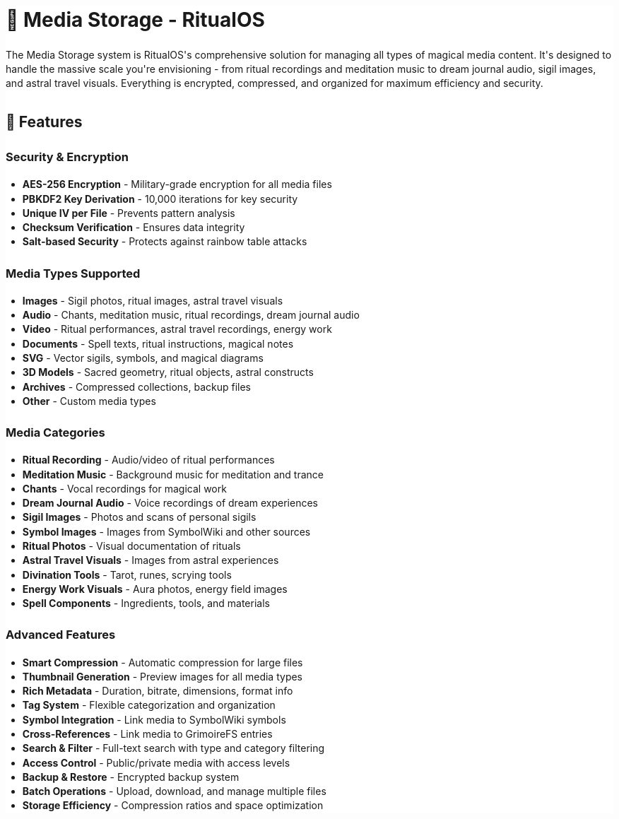 # 🎵 Media Storage - RitualOS

The Media Storage system is RitualOS's comprehensive solution for managing all types of magical media content. It's designed to handle the massive scale you're envisioning - from ritual recordings and meditation music to dream journal audio, sigil images, and astral travel visuals. Everything is encrypted, compressed, and organized for maximum efficiency and security.

## 🌟 Features

### **Security & Encryption**
- **AES-256 Encryption** - Military-grade encryption for all media files
- **PBKDF2 Key Derivation** - 10,000 iterations for key security
- **Unique IV per File** - Prevents pattern analysis
- **Checksum Verification** - Ensures data integrity
- **Salt-based Security** - Protects against rainbow table attacks

### **Media Types Supported**
- **Images** - Sigil photos, ritual images, astral travel visuals
- **Audio** - Chants, meditation music, ritual recordings, dream journal audio
- **Video** - Ritual performances, astral travel recordings, energy work
- **Documents** - Spell texts, ritual instructions, magical notes
- **SVG** - Vector sigils, symbols, and magical diagrams
- **3D Models** - Sacred geometry, ritual objects, astral constructs
- **Archives** - Compressed collections, backup files
- **Other** - Custom media types

### **Media Categories**
- **Ritual Recording** - Audio/video of ritual performances
- **Meditation Music** - Background music for meditation and trance
- **Chants** - Vocal recordings for magical work
- **Dream Journal Audio** - Voice recordings of dream experiences
- **Sigil Images** - Photos and scans of personal sigils
- **Symbol Images** - Images from SymbolWiki and other sources
- **Ritual Photos** - Visual documentation of rituals
- **Astral Travel Visuals** - Images from astral experiences
- **Divination Tools** - Tarot, runes, scrying tools
- **Energy Work Visuals** - Aura photos, energy field images
- **Spell Components** - Ingredients, tools, and materials

### **Advanced Features**
- **Smart Compression** - Automatic compression for large files
- **Thumbnail Generation** - Preview images for all media types
- **Rich Metadata** - Duration, bitrate, dimensions, format info
- **Tag System** - Flexible categorization and organization
- **Symbol Integration** - Link media to SymbolWiki symbols
- **Cross-References** - Link media to GrimoireFS entries
- **Search & Filter** - Full-text search with type and category filtering
- **Access Control** - Public/private media with access levels
- **Backup & Restore** - Encrypted backup system
- **Batch Operations** - Upload, download, and manage multiple files
- **Storage Efficiency** - Compression ratios and space optimization
